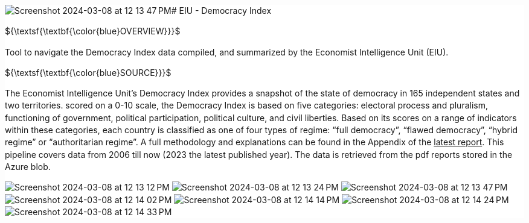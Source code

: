 <img width="1162" alt="Screenshot 2024-03-08 at 12 13 47 PM" src="https://github.com/pratishthabatra/powerbi-reports/assets/146027981/5ccea631-bd7c-4f07-ad92-463cbbcc409d"># EIU -  Democracy Index

${\textsf{\textbf{\color{blue}OVERVIEW}}}$

Tool to navigate the Democracy Index data compiled, and summarized by the Economist Intelligence Unit (EIU). 

${\textsf{\textbf{\color{blue}SOURCE}}}$

The Economist Intelligence Unit’s Democracy Index provides a snapshot of the state of democracy in 165 independent states and two territories. scored on a 0-10 scale, the Democracy Index is based on five categories: electoral process and pluralism, functioning of government, political participation, political culture, and civil liberties. Based on its scores on a range of indicators within these categories, each country is classified as one of four types of regime: “full democracy”, “flawed democracy”, “hybrid regime” or “authoritarian regime”. A full methodology and explanations can be found in the Appendix of the [latest report](https://www.eiu.com/n/campaigns/democracy-index-2023/).
This pipeline covers data from 2006 till now (2023 the latest published year). The data is retrieved from the pdf reports stored in the Azure blob. 

<img width="1173" alt="Screenshot 2024-03-08 at 12 13 12 PM" src="https://github.com/pratishthabatra/powerbi-reports/assets/146027981/d9b5f284-9101-42f5-9a07-6459b0ebed6e">

<img width="1154" alt="Screenshot 2024-03-08 at 12 13 24 PM" src="https://github.com/pratishthabatra/powerbi-reports/assets/146027981/841489ac-f93c-440c-8a86-52bc65b1a5af">

<img width="1162" alt="Screenshot 2024-03-08 at 12 13 47 PM" src="https://github.com/pratishthabatra/powerbi-reports/assets/146027981/f41f3f37-c773-44a4-9062-73c85158c38d">

<img width="1170" alt="Screenshot 2024-03-08 at 12 14 02 PM" src="https://github.com/pratishthabatra/powerbi-reports/assets/146027981/ba4e5e71-30cb-4270-a083-5f0f1fd545a1">

<img width="1170" alt="Screenshot 2024-03-08 at 12 14 14 PM" src="https://github.com/pratishthabatra/powerbi-reports/assets/146027981/3a385371-8911-46e0-98a5-ef24333bc4d1">

<img width="1170" alt="Screenshot 2024-03-08 at 12 14 24 PM" src="https://github.com/pratishthabatra/powerbi-reports/assets/146027981/3156a01b-2b68-4e4e-8894-e8d8bdd08aa2">

<img width="1170" alt="Screenshot 2024-03-08 at 12 14 33 PM" src="https://github.com/pratishthabatra/powerbi-reports/assets/146027981/821f7d09-b0c5-48c6-9038-087ba117742a">
